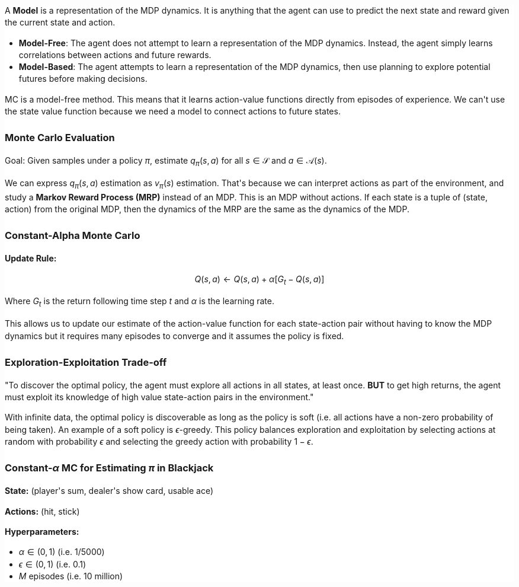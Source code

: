 A **Model** is a representation of the MDP dynamics. It is anything that the agent can use to predict the next state and reward given the current state and action.

- **Model-Free**: The agent does not attempt to learn a representation of the MDP dynamics. Instead, the agent simply learns correlations between actions and future rewards.
- **Model-Based**: The agent attempts to learn a representation of the MDP dynamics, then use planning to explore potential futures before making decisions.

MC is a model-free method. This means that it learns action-value functions directly from episodes of experience. We can't use the state value function because we need a model to connect actions to future states.

### Monte Carlo Evaluation

Goal: Given samples under a policy $\pi$, estimate $q_\pi(s, a)$ for all $s \in \mathcal{S}$ and $a \in \mathcal{A}(s)$.

We can express $q_\pi(s, a)$ estimation as $v_\pi(s)$ estimation. That's because we can interpret actions as part of the environment, and study a **Markov Reward Process (MRP)** instead of an MDP. This is an MDP without actions. If each state is a tuple of (state, action) from the original MDP, then the dynamics of the MRP are the same as the dynamics of the MDP.

### Constant-Alpha Monte Carlo

**Update Rule:**

$$
Q(s, a) \leftarrow Q(s, a) + \alpha \left[ G_t - Q(s, a) \right]
$$

Where $G_t$ is the return following time step $t$ and $\alpha$ is the learning rate.

This allows us to update our estimate of the action-value function for each state-action pair without having to know the MDP dynamics but it requires many episodes to converge and it assumes the policy is fixed.

### Exploration-Exploitation Trade-off

"To discover the optimal policy, the agent must explore all actions in all states, at least once. **BUT** to get high returns, the agent must exploit its knowledge of high value state-action pairs in the environment."

With infinite data, the optimal policy is discoverable as long as the policy is soft (i.e. all actions have a non-zero probability of being taken). An example of a soft policy is $\epsilon$-greedy. This policy balances exploration and exploitation by selecting actions at random with probability $\epsilon$ and selecting the greedy action with probability $1 - \epsilon$.

### Constant-$\alpha$ MC for Estimating $\pi$ in Blackjack

**State:** (player's sum, dealer's show card, usable ace)

**Actions:** (hit, stick)

**Hyperparameters:**
- $\alpha \in (0, 1)$ (i.e. $1/5000$)
- $\epsilon \in (0, 1)$ (i.e. $0.1$)
- $M$ episodes (i.e. $10 \text{ million}$)
